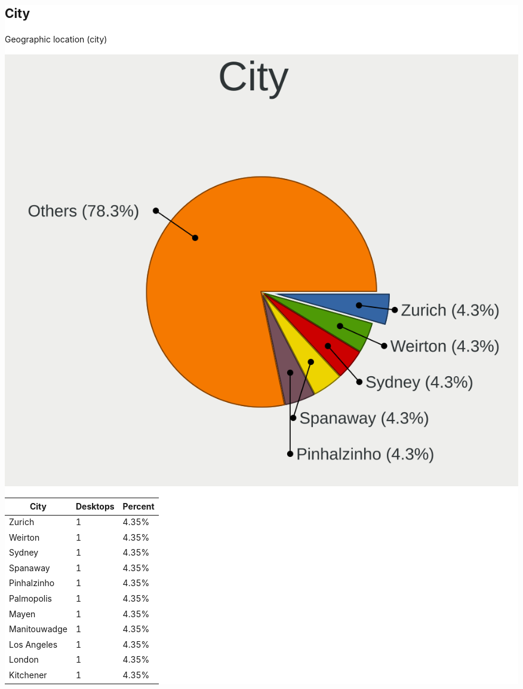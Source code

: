 City
----

Geographic location (city)

![City](./images/pie_chart/node_city.svg)


| City                | Desktops | Percent |
|---------------------|----------|---------|
| Zurich              | 1        | 4.35%   |
| Weirton             | 1        | 4.35%   |
| Sydney              | 1        | 4.35%   |
| Spanaway            | 1        | 4.35%   |
| Pinhalzinho         | 1        | 4.35%   |
| Palmopolis          | 1        | 4.35%   |
| Mayen               | 1        | 4.35%   |
| Manitouwadge        | 1        | 4.35%   |
| Los Angeles         | 1        | 4.35%   |
| London              | 1        | 4.35%   |
| Kitchener           | 1        | 4.35%   |